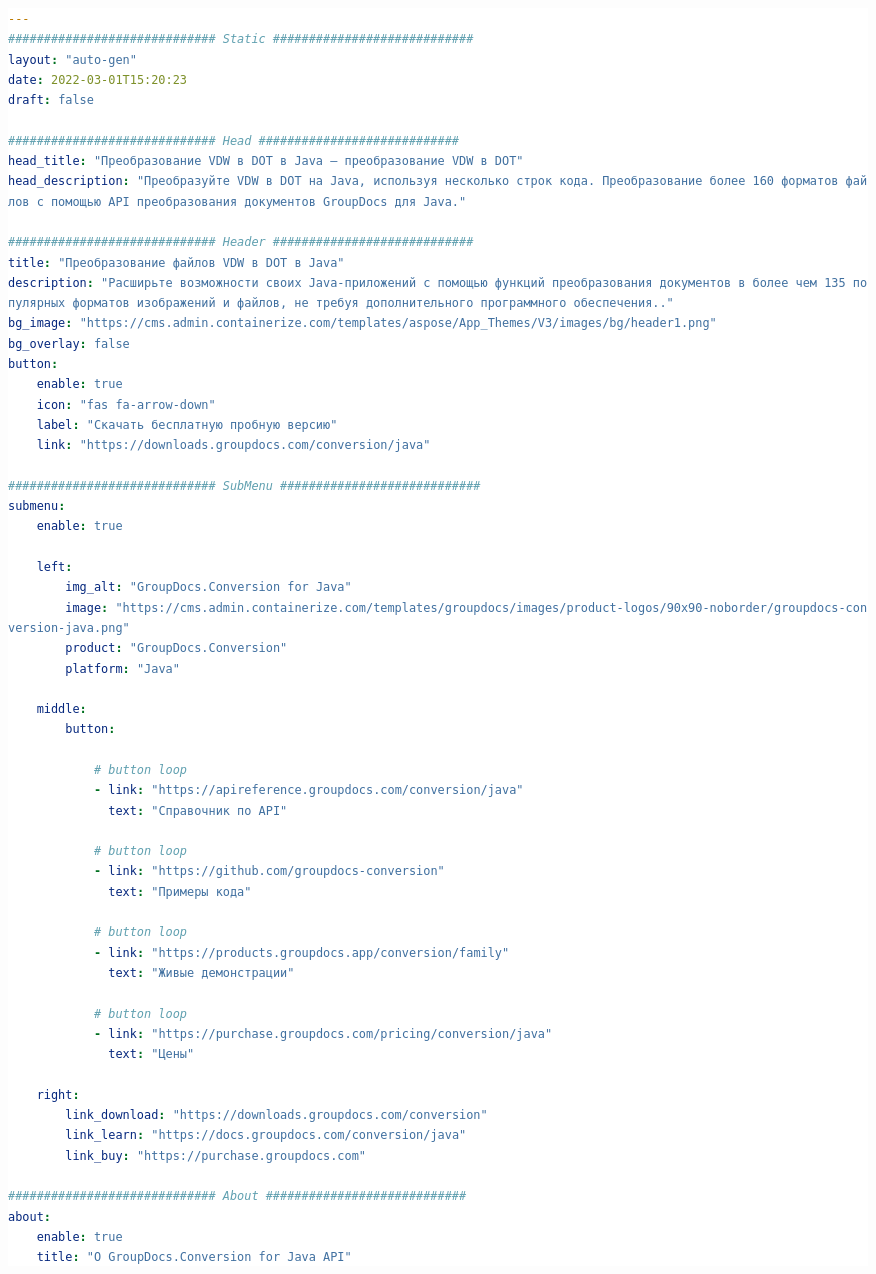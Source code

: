 ```yaml
---
############################# Static ############################
layout: "auto-gen"
date: 2022-03-01T15:20:23
draft: false

############################# Head ############################
head_title: "Преобразование VDW в DOT в Java — преобразование VDW в DOT"
head_description: "Преобразуйте VDW в DOT на Java, используя несколько строк кода. Преобразование более 160 форматов файлов с помощью API преобразования документов GroupDocs для Java."

############################# Header ############################
title: "Преобразование файлов VDW в DOT в Java"
description: "Расширьте возможности своих Java-приложений с помощью функций преобразования документов в более чем 135 популярных форматов изображений и файлов, не требуя дополнительного программного обеспечения.."
bg_image: "https://cms.admin.containerize.com/templates/aspose/App_Themes/V3/images/bg/header1.png"
bg_overlay: false
button:
    enable: true
    icon: "fas fa-arrow-down"
    label: "Скачать бесплатную пробную версию"
    link: "https://downloads.groupdocs.com/conversion/java"

############################# SubMenu ############################
submenu:
    enable: true

    left:
        img_alt: "GroupDocs.Conversion for Java"
        image: "https://cms.admin.containerize.com/templates/groupdocs/images/product-logos/90x90-noborder/groupdocs-conversion-java.png"
        product: "GroupDocs.Conversion"
        platform: "Java"

    middle:
        button:

            # button loop
            - link: "https://apireference.groupdocs.com/conversion/java"
              text: "Справочник по API"

            # button loop
            - link: "https://github.com/groupdocs-conversion"
              text: "Примеры кода"

            # button loop
            - link: "https://products.groupdocs.app/conversion/family"
              text: "Живые демонстрации"

            # button loop
            - link: "https://purchase.groupdocs.com/pricing/conversion/java"
              text: "Цены"

    right:
        link_download: "https://downloads.groupdocs.com/conversion"
        link_learn: "https://docs.groupdocs.com/conversion/java"
        link_buy: "https://purchase.groupdocs.com"

############################# About ############################
about:
    enable: true
    title: "О GroupDocs.Conversion for Java API"
```